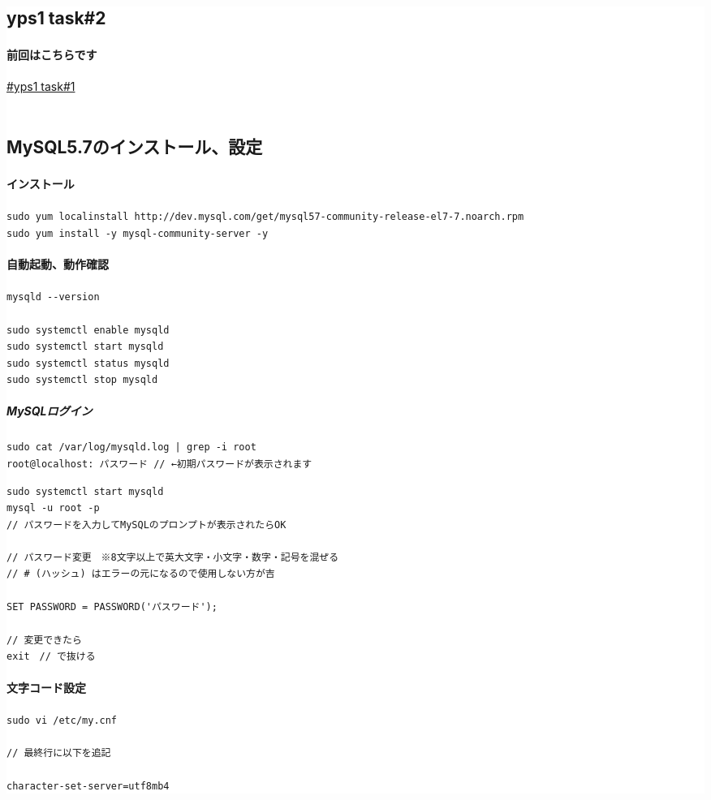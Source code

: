 ## yps1 task#2

#### 前回はこちらです
[#yps1 task#1](https://github.com/yotaro-ok/yps/blob/master/task_1.md)
<br>
<br>

## MySQL5.7のインストール、設定

#### インストール
```
sudo yum localinstall http://dev.mysql.com/get/mysql57-community-release-el7-7.noarch.rpm
sudo yum install -y mysql-community-server -y
```

#### 自動起動、動作確認
```
mysqld --version

sudo systemctl enable mysqld
sudo systemctl start mysqld
sudo systemctl status mysqld
sudo systemctl stop mysqld
```

##### MySQLログイン
```
sudo cat /var/log/mysqld.log | grep -i root
root@localhost: パスワード // ←初期パスワードが表示されます
```
```
sudo systemctl start mysqld
mysql -u root -p
// パスワードを入力してMySQLのプロンプトが表示されたらOK

// パスワード変更　※8文字以上で英大文字・小文字・数字・記号を混ぜる
// # (ハッシュ) はエラーの元になるので使用しない方が吉

SET PASSWORD = PASSWORD('パスワード');

// 変更できたら
exit　// で抜ける
```

#### 文字コード設定
```
sudo vi /etc/my.cnf

// 最終行に以下を追記

character-set-server=utf8mb4
```
